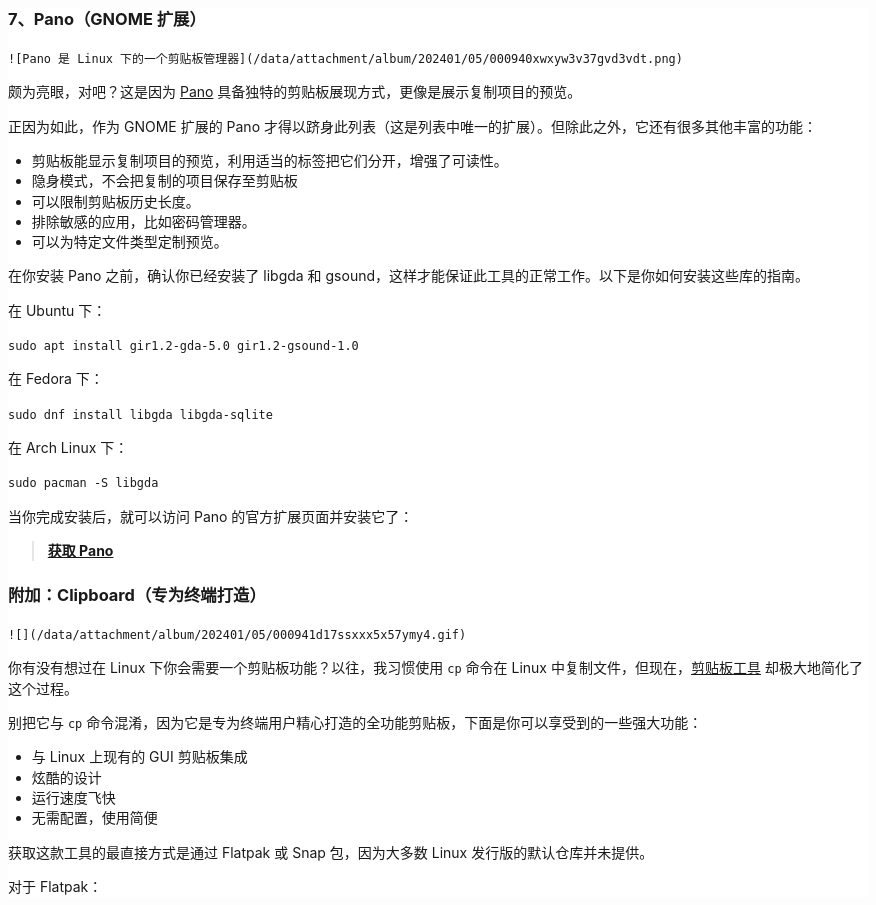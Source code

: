 ### 7、Pano（GNOME 扩展）

`![Pano 是 Linux 下的一个剪贴板管理器](/data/attachment/album/202401/05/000940xwxyw3v37gvd3vdt.png)`

颇为亮眼，对吧？这是因为 [Pano](https://github.com/oae/gnome-shell-pano) 具备独特的剪贴板展现方式，更像是展示复制项目的预览。

正因为如此，作为 GNOME 扩展的 Pano 才得以跻身此列表（这是列表中唯一的扩展）。但除此之外，它还有很多其他丰富的功能：

* 剪贴板能显示复制项目的预览，利用适当的标签把它们分开，增强了可读性。
* 隐身模式，不会把复制的项目保存至剪贴板
* 可以限制剪贴板历史长度。
* 排除敏感的应用，比如密码管理器。
* 可以为特定文件类型定制预览。

在你安装 Pano 之前，确认你已经安装了 libgda 和 gsound，这样才能保证此工具的正常工作。以下是你如何安装这些库的指南。

在 Ubuntu 下：

```shell
sudo apt install gir1.2-gda-5.0 gir1.2-gsound-1.0
```

在 Fedora 下：

```shell
sudo dnf install libgda libgda-sqlite
```

在 Arch Linux 下：

```shell
sudo pacman -S libgda
```

当你完成安装后，就可以访问 Pano 的官方扩展页面并安装它了：

> 
> **[获取 Pano](https://extensions.gnome.org/extension/5278/pano/)**
> 
> 
> 

### 附加：Clipboard（专为终端打造）

`![](/data/attachment/album/202401/05/000941d17ssxxx5x57ymy4.gif)`

你有没有想过在 Linux 下你会需要一个剪贴板功能？以往，我习惯使用 `cp` 命令在 Linux 中复制文件，但现在，[剪贴板工具](https://github.com/Slackadays/Clipboard) 却极大地简化了这个过程。

别把它与 `cp` 命令混淆，因为它是专为终端用户精心打造的全功能剪贴板，下面是你可以享受到的一些强大功能：

* 与 Linux 上现有的 GUI 剪贴板集成
* 炫酷的设计
* 运行速度飞快
* 无需配置，使用简便

获取这款工具的最直接方式是通过 Flatpak 或 Snap 包，因为大多数 Linux 发行版的默认仓库并未提供。

对于 Flatpak：
